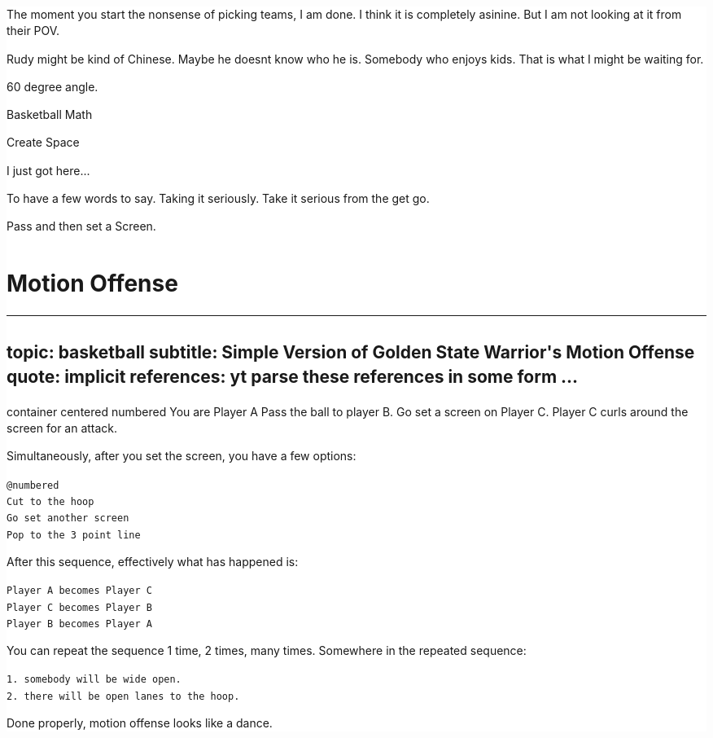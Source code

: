 The moment you start the nonsense of picking teams, I am done. I think it is completely asinine. But I am not looking at it from their POV.

Rudy might be kind of Chinese. Maybe he doesnt know who he is. Somebody who enjoys kids. That is what I might be waiting for. 

60 degree angle.

Basketball Math

Create Space

I just got here...

To have a few words to say. Taking it seriously. 
Take it serious from the get go.

Pass and then set a Screen.


# Motion Offense

-------------
topic: basketball
subtitle: Simple Version of Golden State Warrior's Motion Offense
quote: implicit
references: 
    yt 
    parse these references in some form ...
-------------

container centered numbered
    You are Player A
    Pass the ball to player B.
    Go set a screen on Player C. 
    Player C curls around the screen for an attack.

Simultaneously, after you set the screen, you have a few options:

    @numbered
    Cut to the hoop
    Go set another screen
    Pop to the 3 point line

After this sequence, effectively what has happened is:

    Player A becomes Player C
    Player C becomes Player B
    Player B becomes Player A

You can repeat the sequence 1 time, 2 times, many times.
Somewhere in the repeated sequence:

    1. somebody will be wide open. 
    2. there will be open lanes to the hoop.


Done properly, motion offense looks like a dance.
